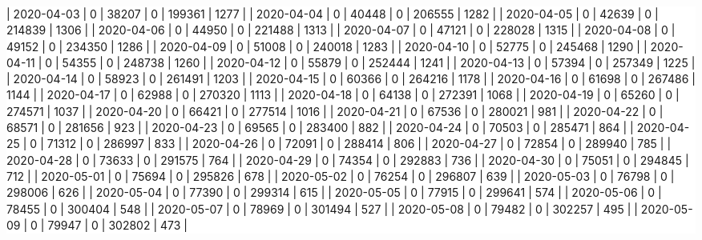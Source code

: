 | 2020-04-03 | 0 | 38207 | 0 | 199361 | 1277 |
| 2020-04-04 | 0 | 40448 | 0 | 206555 | 1282 |
| 2020-04-05 | 0 | 42639 | 0 | 214839 | 1306 |
| 2020-04-06 | 0 | 44950 | 0 | 221488 | 1313 |
| 2020-04-07 | 0 | 47121 | 0 | 228028 | 1315 |
| 2020-04-08 | 0 | 49152 | 0 | 234350 | 1286 |
| 2020-04-09 | 0 | 51008 | 0 | 240018 | 1283 |
| 2020-04-10 | 0 | 52775 | 0 | 245468 | 1290 |
| 2020-04-11 | 0 | 54355 | 0 | 248738 | 1260 |
| 2020-04-12 | 0 | 55879 | 0 | 252444 | 1241 |
| 2020-04-13 | 0 | 57394 | 0 | 257349 | 1225 |
| 2020-04-14 | 0 | 58923 | 0 | 261491 | 1203 |
| 2020-04-15 | 0 | 60366 | 0 | 264216 | 1178 |
| 2020-04-16 | 0 | 61698 | 0 | 267486 | 1144 |
| 2020-04-17 | 0 | 62988 | 0 | 270320 | 1113 |
| 2020-04-18 | 0 | 64138 | 0 | 272391 | 1068 |
| 2020-04-19 | 0 | 65260 | 0 | 274571 | 1037 |
| 2020-04-20 | 0 | 66421 | 0 | 277514 | 1016 |
| 2020-04-21 | 0 | 67536 | 0 | 280021 | 981 |
| 2020-04-22 | 0 | 68571 | 0 | 281656 | 923 |
| 2020-04-23 | 0 | 69565 | 0 | 283400 | 882 |
| 2020-04-24 | 0 | 70503 | 0 | 285471 | 864 |
| 2020-04-25 | 0 | 71312 | 0 | 286997 | 833 |
| 2020-04-26 | 0 | 72091 | 0 | 288414 | 806 |
| 2020-04-27 | 0 | 72854 | 0 | 289940 | 785 |
| 2020-04-28 | 0 | 73633 | 0 | 291575 | 764 |
| 2020-04-29 | 0 | 74354 | 0 | 292883 | 736 |
| 2020-04-30 | 0 | 75051 | 0 | 294845 | 712 |
| 2020-05-01 | 0 | 75694 | 0 | 295826 | 678 |
| 2020-05-02 | 0 | 76254 | 0 | 296807 | 639 |
| 2020-05-03 | 0 | 76798 | 0 | 298006 | 626 |
| 2020-05-04 | 0 | 77390 | 0 | 299314 | 615 |
| 2020-05-05 | 0 | 77915 | 0 | 299641 | 574 |
| 2020-05-06 | 0 | 78455 | 0 | 300404 | 548 |
| 2020-05-07 | 0 | 78969 | 0 | 301494 | 527 |
| 2020-05-08 | 0 | 79482 | 0 | 302257 | 495 |
| 2020-05-09 | 0 | 79947 | 0 | 302802 | 473 |